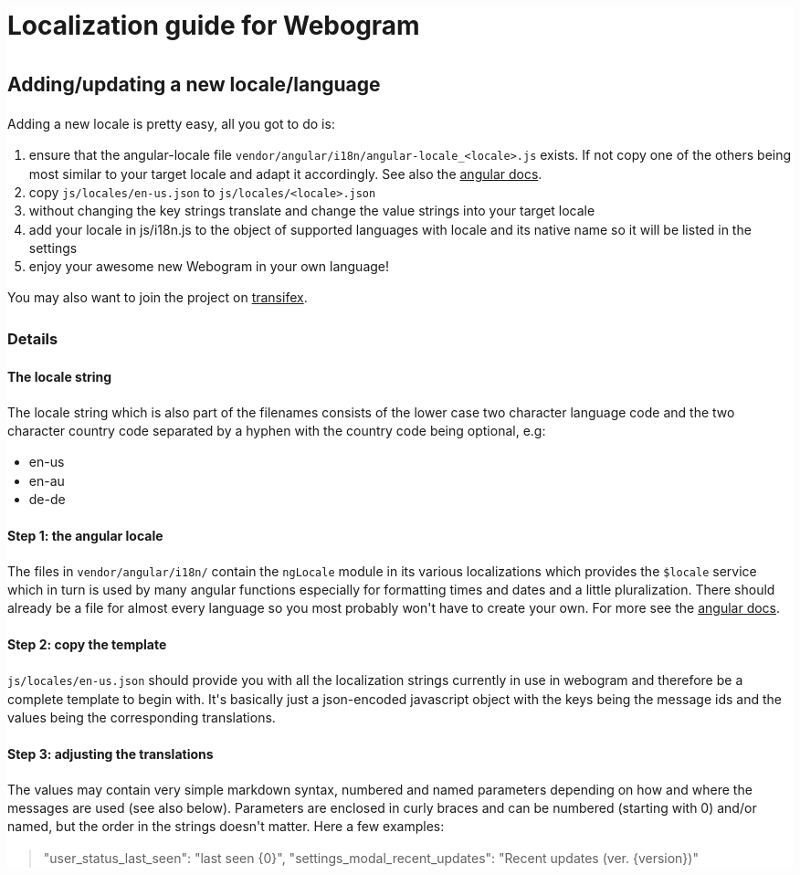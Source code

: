 # Localization guide for Webogram

## Adding/updating a new locale/language

Adding a new locale is pretty easy, all you got to do is:

1. ensure that the angular-locale file `vendor/angular/i18n/angular-locale_<locale>.js` exists. If not copy one of the others being most similar to your target locale and adapt it accordingly. See also the [angular docs](https://docs.angularjs.org/guide/i18n).
2. copy `js/locales/en-us.json` to `js/locales/<locale>.json`
3. without changing the key strings translate and change the value strings into your target locale
4. add your locale in js/i18n.js to the object of supported languages with locale and its native name so it will be listed in the settings
5. enjoy your awesome new Webogram in your own language!

You may also want to join the project on [transifex](https://www.transifex.com/projects/p/telegram-web/).

### Details
#### The locale string
The locale string which is also part of the filenames consists of the lower case two character language code and the two character country code separated by a hyphen with the country code being optional, e.g:
* en-us
* en-au
* de-de

#### Step 1: the angular locale
The files in `vendor/angular/i18n/` contain the `ngLocale` module in its various localizations which provides the `$locale` service which in turn is used by many angular functions especially for formatting times and dates and a little pluralization.
There should already be a file for almost every language so you most probably won't have to create your own.
For more see the [angular docs](https://docs.angularjs.org/guide/i18n).

#### Step 2: copy the template
`js/locales/en-us.json` should provide you with all the localization strings currently in use in webogram and therefore be a complete template to begin with.
It's basically just a json-encoded javascript object with the keys being the message ids and the values being the corresponding translations.

#### Step 3: adjusting the translations
The values may contain very simple markdown syntax, numbered and named parameters depending on how and where the messages are used (see also below).
Parameters are enclosed in curly braces and can be numbered (starting with 0) and/or named, but the order in the strings doesn't matter.
Here a few examples:
> "user_status_last_seen": "last seen {0}",
> "settings_modal_recent_updates": "Recent updates (ver. {version})"
